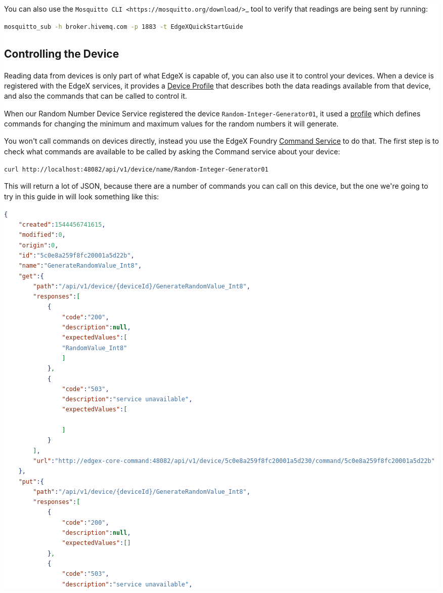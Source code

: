 You can also use the `Mosquitto CLI <https://mosquitto.org/download/>`_ tool to verify that readings are being sent by running:
``` bash
mosquitto_sub -h broker.hivemq.com -p 1883 -t EdgeXQuickStartGuide
```

## Controlling the Device


Reading data from devices is only part of what EdgeX is capable of, you can also use it to control your devices. When a device is registered with the EdgeX services, it provides a [Device Profile](../../microservices/device/profile/Ch-DeviceProfile.md) that describes both the data readings available from that device, and also the commands that can be called to control it. 

When our Random Number Device Service registered the device `Random-Integer-Generator01`, it used a [profile](https://github.com/edgexfoundry/device-random/blob/master/cmd/res/device.random.yaml) which defines commands for changing the minimum and maximum values for the random numbers it will generate.

You won't call commands on devices directly, instead you use the EdgeX Foundry [Command Service](../../microservices/core/command/Ch-Command.md) to do that. The first step is to check what commands are available to be called by asking the Command service about your device:
``` bash
curl http://localhost:48082/api/v1/device/name/Random-Integer-Generator01
```
This will return a lot of JSON, because there are a number of commands you can call on this device, but the one we're going to try in this guide in will look something like this:
``` json
{
    "created":1544456741615,
    "modified":0,
    "origin":0,
    "id":"5c0e8a259f8fc20001a5d22b",
    "name":"GenerateRandomValue_Int8",
    "get":{
        "path":"/api/v1/device/{deviceId}/GenerateRandomValue_Int8",
        "responses":[
            {
                "code":"200",
                "description":null,
                "expectedValues":[
                "RandomValue_Int8"
                ]
            },
            {
                "code":"503",
                "description":"service unavailable",
                "expectedValues":[

                ]
            }
        ],
        "url":"http://edgex-core-command:48082/api/v1/device/5c0e8a259f8fc20001a5d230/command/5c0e8a259f8fc20001a5d22b"
    },
    "put":{
        "path":"/api/v1/device/{deviceId}/GenerateRandomValue_Int8",
        "responses":[
            {
                "code":"200",
                "description":null,
                "expectedValues":[]
            },
            {
                "code":"503",
                "description":"service unavailable",
```